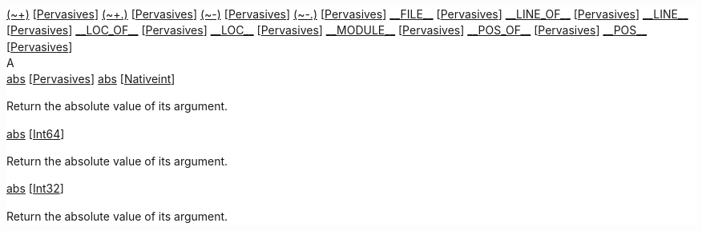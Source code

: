 </div>
</td></tr>
<tr><td><a href="Pervasives.html#VAL(~+)">(~+)</a> [<a href="Pervasives.html">Pervasives</a>]</td>
<td></td></tr>
<tr><td><a href="Pervasives.html#VAL(~+.)">(~+.)</a> [<a href="Pervasives.html">Pervasives</a>]</td>
<td></td></tr>
<tr><td><a href="Pervasives.html#VAL(~-)">(~-)</a> [<a href="Pervasives.html">Pervasives</a>]</td>
<td></td></tr>
<tr><td><a href="Pervasives.html#VAL(~-.)">(~-.)</a> [<a href="Pervasives.html">Pervasives</a>]</td>
<td></td></tr>
<tr><td><a href="Pervasives.html#VAL__FILE__">__FILE__</a> [<a href="Pervasives.html">Pervasives</a>]</td>
<td></td></tr>
<tr><td><a href="Pervasives.html#VAL__LINE_OF__">__LINE_OF__</a> [<a href="Pervasives.html">Pervasives</a>]</td>
<td></td></tr>
<tr><td><a href="Pervasives.html#VAL__LINE__">__LINE__</a> [<a href="Pervasives.html">Pervasives</a>]</td>
<td></td></tr>
<tr><td><a href="Pervasives.html#VAL__LOC_OF__">__LOC_OF__</a> [<a href="Pervasives.html">Pervasives</a>]</td>
<td></td></tr>
<tr><td><a href="Pervasives.html#VAL__LOC__">__LOC__</a> [<a href="Pervasives.html">Pervasives</a>]</td>
<td></td></tr>
<tr><td><a href="Pervasives.html#VAL__MODULE__">__MODULE__</a> [<a href="Pervasives.html">Pervasives</a>]</td>
<td></td></tr>
<tr><td><a href="Pervasives.html#VAL__POS_OF__">__POS_OF__</a> [<a href="Pervasives.html">Pervasives</a>]</td>
<td></td></tr>
<tr><td><a href="Pervasives.html#VAL__POS__">__POS__</a> [<a href="Pervasives.html">Pervasives</a>]</td>
<td></td></tr>
<tr><td align="left"><div>A</div></td></tr>
<tr><td><a href="Pervasives.html#VALabs">abs</a> [<a href="Pervasives.html">Pervasives</a>]</td>
<td></td></tr>
<tr><td><a href="Nativeint.html#VALabs">abs</a> [<a href="Nativeint.html">Nativeint</a>]</td>
<td><div class="info">
<p>Return the absolute value of its argument.</p>

</div>
</td></tr>
<tr><td><a href="Int64.html#VALabs">abs</a> [<a href="Int64.html">Int64</a>]</td>
<td><div class="info">
<p>Return the absolute value of its argument.</p>

</div>
</td></tr>
<tr><td><a href="Int32.html#VALabs">abs</a> [<a href="Int32.html">Int32</a>]</td>
<td><div class="info">
<p>Return the absolute value of its argument.</p>

